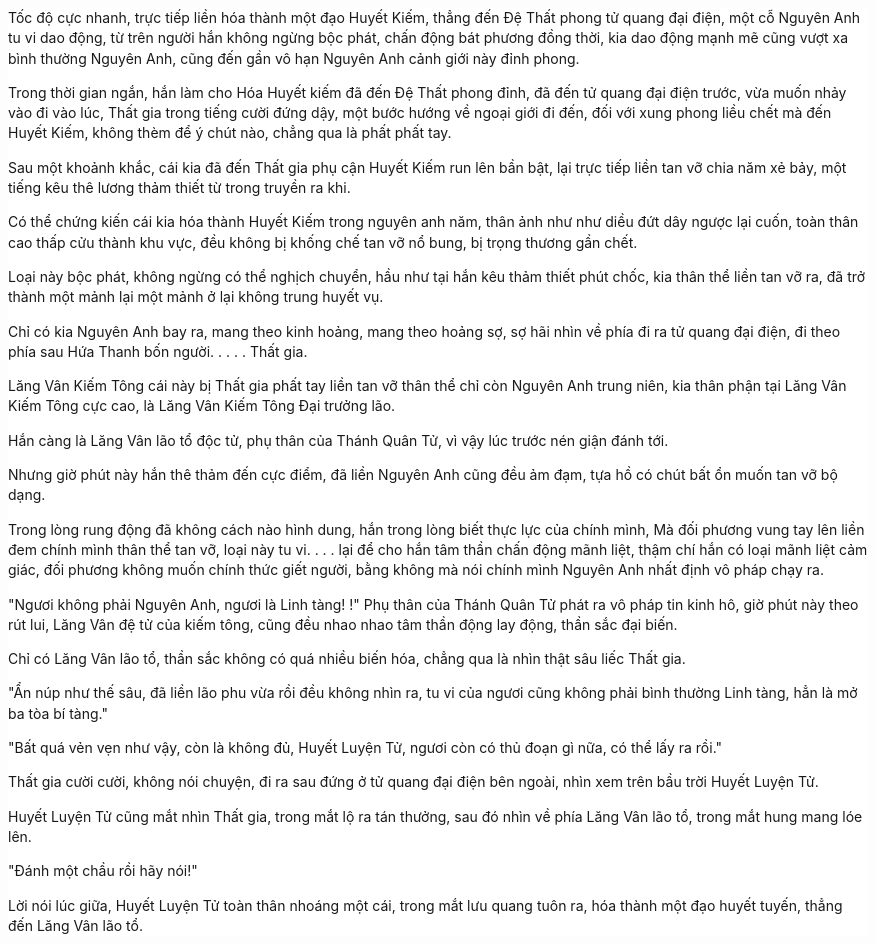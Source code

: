 Tốc độ cực nhanh, trực tiếp liền hóa thành một đạo Huyết Kiếm, thẳng đến Đệ Thất phong tử quang đại điện, một cỗ Nguyên Anh tu vi dao động, từ trên người hắn không ngừng bộc phát, chấn động bát phương đồng thời, kia dao động mạnh mẽ cũng vượt xa bình thường Nguyên Anh, cũng đến gần vô hạn Nguyên Anh cảnh giới này đỉnh phong.

Trong thời gian ngắn, hắn làm cho Hóa Huyết kiếm đã đến Đệ Thất phong đỉnh, đã đến tử quang đại điện trước, vừa muốn nhảy vào đi vào lúc, Thất gia trong tiếng cười đứng dậy, một bước hướng về ngoại giới đi đến, đối với xung phong liều chết mà đến Huyết Kiếm, không thèm để ý chút nào, chẳng qua là phất phất tay.

Sau một khoảnh khắc, cái kia đã đến Thất gia phụ cận Huyết Kiếm run lên bần bật, lại trực tiếp liền tan vỡ chia năm xẻ bảy, một tiếng kêu thê lương thảm thiết từ trong truyền ra khi.

Có thể chứng kiến cái kia hóa thành Huyết Kiếm trong nguyên anh năm, thân ảnh như như diều đứt dây ngược lại cuốn, toàn thân cao thấp cửu thành khu vực, đều không bị khống chế tan vỡ nổ bung, bị trọng thương gần chết.

Loại này bộc phát, không ngừng có thể nghịch chuyển, hầu như tại hắn kêu thảm thiết phút chốc, kia thân thể liền tan vỡ ra, đã trở thành một mảnh lại một mảnh ở lại không trung huyết vụ.

Chỉ có kia Nguyên Anh bay ra, mang theo kinh hoảng, mang theo hoảng sợ, sợ hãi nhìn về phía đi ra tử quang đại điện, đi theo phía sau Hứa Thanh bốn người. . . . . Thất gia.

Lăng Vân Kiếm Tông cái này bị Thất gia phất tay liền tan vỡ thân thể chỉ còn Nguyên Anh trung niên, kia thân phận tại Lăng Vân Kiếm Tông cực cao, là Lăng Vân Kiếm Tông Đại trưởng lão.

Hắn càng là Lăng Vân lão tổ độc tử, phụ thân của Thánh Quân Tử, vì vậy lúc trước nén giận đánh tới.

Nhưng giờ phút này hắn thê thảm đến cực điểm, đã liền Nguyên Anh cũng đều ảm đạm, tựa hồ có chút bất ổn muốn tan vỡ bộ dạng.

Trong lòng rung động đã không cách nào hình dung, hắn trong lòng biết thực lực của chính mình, Mà đối phương vung tay lên liền đem chính mình thân thể tan vỡ, loại này tu vi. . . . lại để cho hắn tâm thần chấn động mãnh liệt, thậm chí hắn có loại mãnh liệt cảm giác, đối phương không muốn chính thức giết người, bằng không mà nói chính mình Nguyên Anh nhất định vô pháp chạy ra.

"Ngươi không phải Nguyên Anh, ngươi là Linh tàng! !" Phụ thân của Thánh Quân Tử phát ra vô pháp tin kinh hô, giờ phút này theo rút lui, Lăng Vân đệ tử của kiếm tông, cũng đều nhao nhao tâm thần động lay động, thần sắc đại biến.

Chỉ có Lăng Vân lão tổ, thần sắc không có quá nhiều biến hóa, chẳng qua là nhìn thật sâu liếc Thất gia.

"Ẩn núp như thế sâu, đã liền lão phu vừa rồi đều không nhìn ra, tu vi của ngươi cũng không phải bình thường Linh tàng, hẳn là mở ba tòa bí tàng."

"Bất quá vẻn vẹn như vậy, còn là không đủ, Huyết Luyện Tử, ngươi còn có thủ đoạn gì nữa, có thể lấy ra rồi."

Thất gia cười cười, không nói chuyện, đi ra sau đứng ở tử quang đại điện bên ngoài, nhìn xem trên bầu trời Huyết Luyện Tử.

Huyết Luyện Tử cũng mắt nhìn Thất gia, trong mắt lộ ra tán thưởng, sau đó nhìn về phía Lăng Vân lão tổ, trong mắt hung mang lóe lên.

"Đánh một chầu rồi hãy nói!"

Lời nói lúc giữa, Huyết Luyện Tử toàn thân nhoáng một cái, trong mắt lưu quang tuôn ra, hóa thành một đạo huyết tuyến, thẳng đến Lăng Vân lão tổ.
